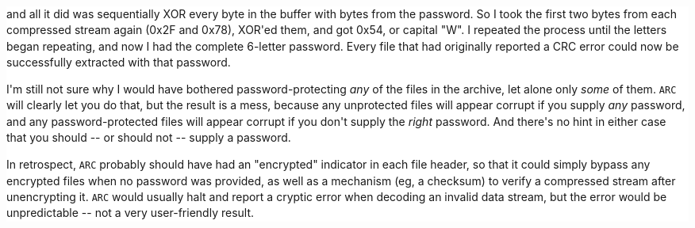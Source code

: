 and all it did was sequentially XOR every byte in the buffer with bytes from the password.  So I took the first two bytes from each compressed stream again (0x2F and 0x78), XOR'ed them, and got 0x54, or capital "W".  I repeated the process until the letters began repeating, and now I had the complete 6-letter password.  Every file that had originally reported a CRC error could now be successfully extracted with that password.

I'm still not sure why I would have bothered password-protecting *any* of the files in the archive, let alone only *some* of them.  `ARC` will clearly let you do that, but the result is a mess, because any unprotected files will appear corrupt if you supply *any* password, and any password-protected files will appear corrupt if you don't supply the *right* password.  And there's no hint in either case that you should -- or should not -- supply a password.

In retrospect, `ARC` probably should have had an "encrypted" indicator in each file header, so that it could simply bypass any encrypted files when no password was provided, as well as a mechanism (eg, a checksum) to verify a compressed stream after unencrypting it.  `ARC` would usually halt and report a cryptic error when decoding an invalid data stream, but the error would be unpredictable -- not a very user-friendly result.
